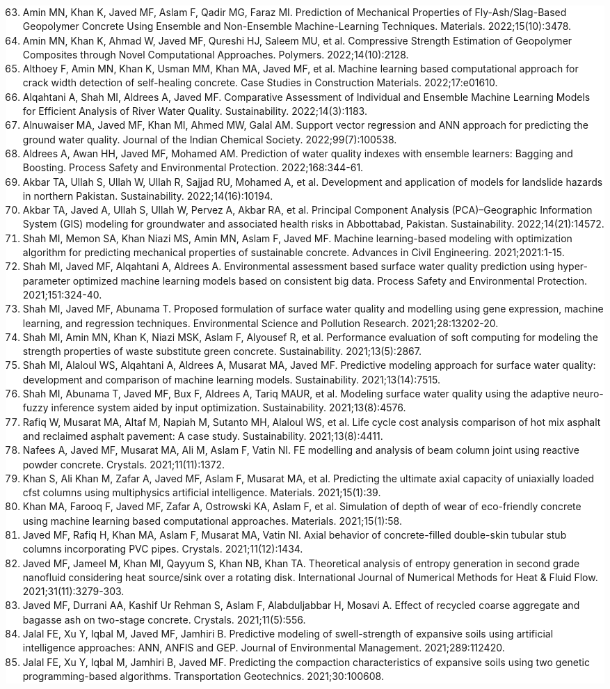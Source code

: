   63. Amin MN, Khan K, Javed MF, Aslam F, Qadir MG, Faraz MI. Prediction of Mechanical Properties of Fly-Ash/Slag-Based Geopolymer Concrete Using Ensemble and Non-Ensemble Machine-Learning Techniques. Materials. 2022;15(10):3478.
  64. Amin MN, Khan K, Ahmad W, Javed MF, Qureshi HJ, Saleem MU, et al. Compressive Strength Estimation of Geopolymer Composites through Novel Computational Approaches. Polymers. 2022;14(10):2128.
  65. Althoey F, Amin MN, Khan K, Usman MM, Khan MA, Javed MF, et al. Machine learning based computational approach for crack width detection of self-healing concrete. Case Studies in Construction Materials. 2022;17:e01610.
  66. Alqahtani A, Shah MI, Aldrees A, Javed MF. Comparative Assessment of Individual and Ensemble Machine Learning Models for Efficient Analysis of River Water Quality. Sustainability. 2022;14(3):1183.
  67. Alnuwaiser MA, Javed MF, Khan MI, Ahmed MW, Galal AM. Support vector regression and ANN approach for predicting the ground water quality. Journal of the Indian Chemical Society. 2022;99(7):100538.
  68. Aldrees A, Awan HH, Javed MF, Mohamed AM. Prediction of water quality indexes with ensemble learners: Bagging and Boosting. Process Safety and Environmental Protection. 2022;168:344-61.
  69. Akbar TA, Ullah S, Ullah W, Ullah R, Sajjad RU, Mohamed A, et al. Development and application of models for landslide hazards in northern Pakistan. Sustainability. 2022;14(16):10194.
  70. Akbar TA, Javed A, Ullah S, Ullah W, Pervez A, Akbar RA, et al. Principal Component Analysis (PCA)–Geographic Information System (GIS) modeling for groundwater and associated health risks in Abbottabad, Pakistan. Sustainability. 2022;14(21):14572.
  71. Shah MI, Memon SA, Khan Niazi MS, Amin MN, Aslam F, Javed MF. Machine learning-based modeling with optimization algorithm for predicting mechanical properties of sustainable concrete. Advances in Civil Engineering. 2021;2021:1-15.
  72. Shah MI, Javed MF, Alqahtani A, Aldrees A. Environmental assessment based surface water quality prediction using hyper-parameter optimized machine learning models based on consistent big data. Process Safety and Environmental Protection. 2021;151:324-40.
  73. Shah MI, Javed MF, Abunama T. Proposed formulation of surface water quality and modelling using gene expression, machine learning, and regression techniques. Environmental Science and Pollution Research. 2021;28:13202-20.
  74. Shah MI, Amin MN, Khan K, Niazi MSK, Aslam F, Alyousef R, et al. Performance evaluation of soft computing for modeling the strength properties of waste substitute green concrete. Sustainability. 2021;13(5):2867.
  75. Shah MI, Alaloul WS, Alqahtani A, Aldrees A, Musarat MA, Javed MF. Predictive modeling approach for surface water quality: development and comparison of machine learning models. Sustainability. 2021;13(14):7515.
  76. Shah MI, Abunama T, Javed MF, Bux F, Aldrees A, Tariq MAUR, et al. Modeling surface water quality using the adaptive neuro-fuzzy inference system aided by input optimization. Sustainability. 2021;13(8):4576.
  77. Rafiq W, Musarat MA, Altaf M, Napiah M, Sutanto MH, Alaloul WS, et al. Life cycle cost analysis comparison of hot mix asphalt and reclaimed asphalt pavement: A case study. Sustainability. 2021;13(8):4411.
  78. Nafees A, Javed MF, Musarat MA, Ali M, Aslam F, Vatin NI. FE modelling and analysis of beam column joint using reactive powder concrete. Crystals. 2021;11(11):1372.
  79. Khan S, Ali Khan M, Zafar A, Javed MF, Aslam F, Musarat MA, et al. Predicting the ultimate axial capacity of uniaxially loaded cfst columns using multiphysics artificial intelligence. Materials. 2021;15(1):39.
  80. Khan MA, Farooq F, Javed MF, Zafar A, Ostrowski KA, Aslam F, et al. Simulation of depth of wear of eco-friendly concrete using machine learning based computational approaches. Materials. 2021;15(1):58.
  81. Javed MF, Rafiq H, Khan MA, Aslam F, Musarat MA, Vatin NI. Axial behavior of concrete-filled double-skin tubular stub columns incorporating PVC pipes. Crystals. 2021;11(12):1434.
  82. Javed MF, Jameel M, Khan MI, Qayyum S, Khan NB, Khan TA. Theoretical analysis of entropy generation in second grade nanofluid considering heat source/sink over a rotating disk. International Journal of Numerical Methods for Heat & Fluid Flow. 2021;31(11):3279-303.
  83. Javed MF, Durrani AA, Kashif Ur Rehman S, Aslam F, Alabduljabbar H, Mosavi A. Effect of recycled coarse aggregate and bagasse ash on two-stage concrete. Crystals. 2021;11(5):556.
  84. Jalal FE, Xu Y, Iqbal M, Javed MF, Jamhiri B. Predictive modeling of swell-strength of expansive soils using artificial intelligence approaches: ANN, ANFIS and GEP. Journal of Environmental Management. 2021;289:112420.
  85. Jalal FE, Xu Y, Iqbal M, Jamhiri B, Javed MF. Predicting the compaction characteristics of expansive soils using two genetic programming-based algorithms. Transportation Geotechnics. 2021;30:100608.